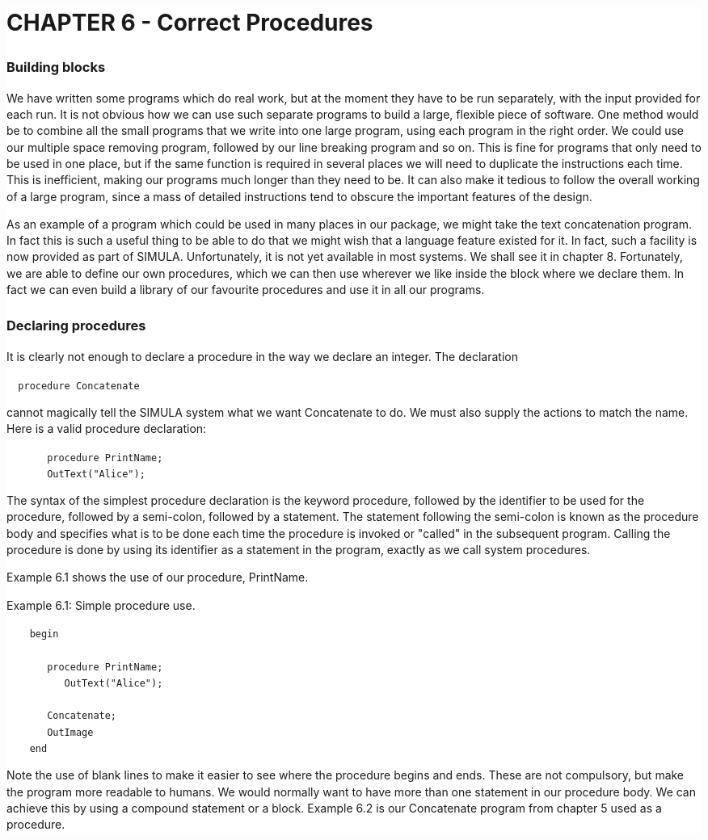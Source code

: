 # CHAPTER 6 - Correct Procedures

### Building blocks

We have written some programs which do real work, but at the moment they have to be run separately, with the input provided for each run. It is not obvious how we can use such separate programs to build a large, flexible piece of software.
One method would be to combine all the small programs that we write into one large program, using each program in the right order. We could use our multiple space removing program, followed by our line breaking program and so on. This is fine for programs that only need to be used in one place, but if the same function is required in several places we will need to duplicate the instructions each time. This is inefficient, making our programs much longer than they need to be. It can also make it tedious to follow the overall working of a large program, since a mass of detailed instructions tend to obscure the important features of the design.

As an example of a program which could be used in many places in our package, we might take the text concatenation program. In fact this is such a useful thing to be able to do that we might wish that a language feature existed for it. In fact, such a facility is now provided as part of SIMULA. Unfortunately, it is not yet available in most systems. We shall see it in chapter 8. Fortunately, we are able to define our own procedures, which we can then use wherever we like inside the block where we declare them. In fact we can even build a library of our favourite procedures and use it in all our programs.

### Declaring procedures

It is clearly not enough to declare a procedure in the way we declare an integer. The declaration

      procedure Concatenate
cannot magically tell the SIMULA system what we want Concatenate to do. We must also supply the actions to match the name. Here is a valid procedure declaration:

           procedure PrintName;
           OutText("Alice");
The syntax of the simplest procedure declaration is the keyword procedure, followed by the identifier to be used for the procedure, followed by a semi-colon, followed by a statement.
The statement following the semi-colon is known as the procedure body and specifies what is to be done each time the procedure is invoked or "called" in the subsequent program. Calling the procedure is done by using its identifier as a statement in the program, exactly as we call system procedures.

Example 6.1 shows the use of our procedure, PrintName.

Example 6.1: Simple procedure use.

        begin
        
           procedure PrintName;
              OutText("Alice");

           Concatenate;
           OutImage
        end
Note the use of blank lines to make it easier to see where the procedure begins and ends. These are not compulsory, but make the program more readable to humans.
We would normally want to have more than one statement in our procedure body. We can achieve this by using a compound statement or a block. Example 6.2 is our Concatenate program from chapter 5 used as a procedure.
